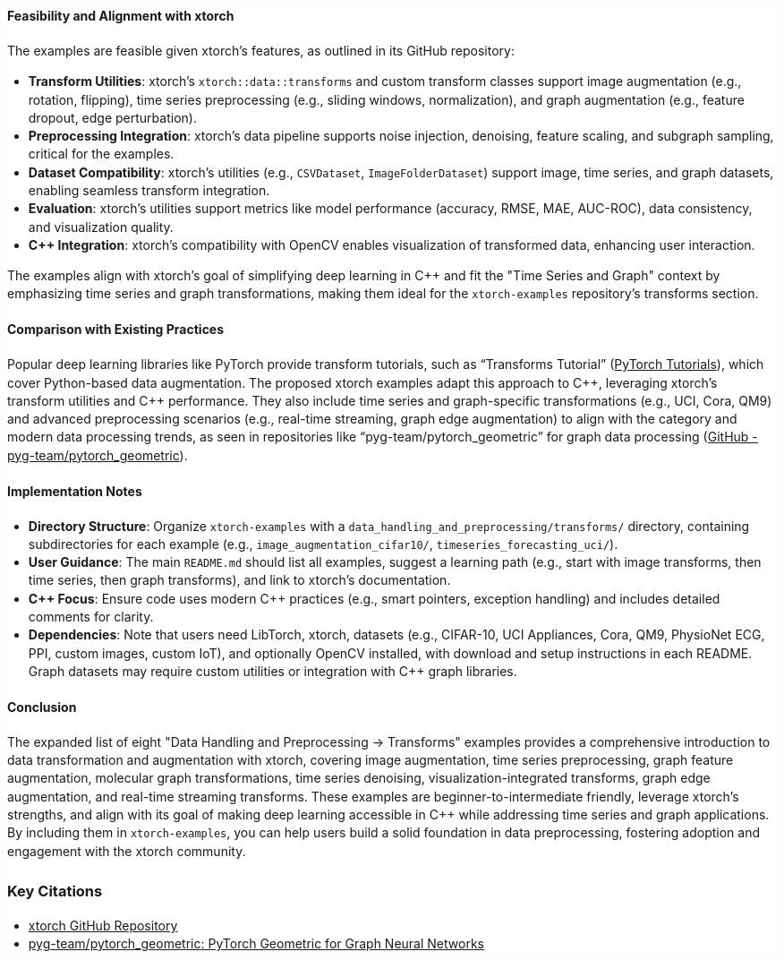 #### Feasibility and Alignment with xtorch
The examples are feasible given xtorch’s features, as outlined in its GitHub repository:
- **Transform Utilities**: xtorch’s `xtorch::data::transforms` and custom transform classes support image augmentation (e.g., rotation, flipping), time series preprocessing (e.g., sliding windows, normalization), and graph augmentation (e.g., feature dropout, edge perturbation).
- **Preprocessing Integration**: xtorch’s data pipeline supports noise injection, denoising, feature scaling, and subgraph sampling, critical for the examples.
- **Dataset Compatibility**: xtorch’s utilities (e.g., `CSVDataset`, `ImageFolderDataset`) support image, time series, and graph datasets, enabling seamless transform integration.
- **Evaluation**: xtorch’s utilities support metrics like model performance (accuracy, RMSE, MAE, AUC-ROC), data consistency, and visualization quality.
- **C++ Integration**: xtorch’s compatibility with OpenCV enables visualization of transformed data, enhancing user interaction.

The examples align with xtorch’s goal of simplifying deep learning in C++ and fit the "Time Series and Graph" context by emphasizing time series and graph transformations, making them ideal for the `xtorch-examples` repository’s transforms section.

#### Comparison with Existing Practices
Popular deep learning libraries like PyTorch provide transform tutorials, such as “Transforms Tutorial” ([PyTorch Tutorials](https://pytorch.org/tutorials/)), which cover Python-based data augmentation. The proposed xtorch examples adapt this approach to C++, leveraging xtorch’s transform utilities and C++ performance. They also include time series and graph-specific transformations (e.g., UCI, Cora, QM9) and advanced preprocessing scenarios (e.g., real-time streaming, graph edge augmentation) to align with the category and modern data processing trends, as seen in repositories like “pyg-team/pytorch_geometric” for graph data processing ([GitHub - pyg-team/pytorch_geometric](https://github.com/pyg-team/pytorch_geometric)).

#### Implementation Notes
- **Directory Structure**: Organize `xtorch-examples` with a `data_handling_and_preprocessing/transforms/` directory, containing subdirectories for each example (e.g., `image_augmentation_cifar10/`, `timeseries_forecasting_uci/`).
- **User Guidance**: The main `README.md` should list all examples, suggest a learning path (e.g., start with image transforms, then time series, then graph transforms), and link to xtorch’s documentation.
- **C++ Focus**: Ensure code uses modern C++ practices (e.g., smart pointers, exception handling) and includes detailed comments for clarity.
- **Dependencies**: Note that users need LibTorch, xtorch, datasets (e.g., CIFAR-10, UCI Appliances, Cora, QM9, PhysioNet ECG, PPI, custom images, custom IoT), and optionally OpenCV installed, with download and setup instructions in each README. Graph datasets may require custom utilities or integration with C++ graph libraries.

#### Conclusion
The expanded list of eight "Data Handling and Preprocessing -> Transforms" examples provides a comprehensive introduction to data transformation and augmentation with xtorch, covering image augmentation, time series preprocessing, graph feature augmentation, molecular graph transformations, time series denoising, visualization-integrated transforms, graph edge augmentation, and real-time streaming transforms. These examples are beginner-to-intermediate friendly, leverage xtorch’s strengths, and align with its goal of making deep learning accessible in C++ while addressing time series and graph applications. By including them in `xtorch-examples`, you can help users build a solid foundation in data preprocessing, fostering adoption and engagement with the xtorch community.

### Key Citations
- [xtorch GitHub Repository](https://github.com/kamisaberi/xtorch)
- [pyg-team/pytorch_geometric: PyTorch Geometric for Graph Neural Networks](https://github.com/pyg-team/pytorch_geometric)